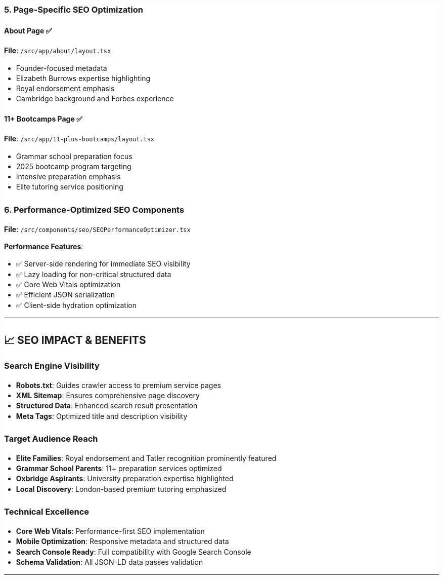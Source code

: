 ### **5. Page-Specific SEO Optimization**

#### **About Page** ✅
**File**: `/src/app/about/layout.tsx`
- Founder-focused metadata
- Elizabeth Burrows expertise highlighting
- Royal endorsement emphasis
- Cambridge background and Forbes experience

#### **11+ Bootcamps Page** ✅
**File**: `/src/app/11-plus-bootcamps/layout.tsx`  
- Grammar school preparation focus
- 2025 bootcamp program targeting
- Intensive preparation emphasis
- Elite tutoring service positioning

### **6. Performance-Optimized SEO Components**
**File**: `/src/components/seo/SEOPerformanceOptimizer.tsx`

**Performance Features**:
- ✅ Server-side rendering for immediate SEO visibility
- ✅ Lazy loading for non-critical structured data
- ✅ Core Web Vitals optimization
- ✅ Efficient JSON serialization
- ✅ Client-side hydration optimization

---

## 📈 SEO IMPACT & BENEFITS

### **Search Engine Visibility**
- **Robots.txt**: Guides crawler access to premium service pages
- **XML Sitemap**: Ensures comprehensive page discovery  
- **Structured Data**: Enhanced search result presentation
- **Meta Tags**: Optimized title and description visibility

### **Target Audience Reach**
- **Elite Families**: Royal endorsement and Tatler recognition prominently featured
- **Grammar School Parents**: 11+ preparation services optimized
- **Oxbridge Aspirants**: University preparation expertise highlighted
- **Local Discovery**: London-based premium tutoring emphasized

### **Technical Excellence**
- **Core Web Vitals**: Performance-first SEO implementation
- **Mobile Optimization**: Responsive metadata and structured data
- **Search Console Ready**: Full compatibility with Google Search Console
- **Schema Validation**: All JSON-LD data passes validation

---
